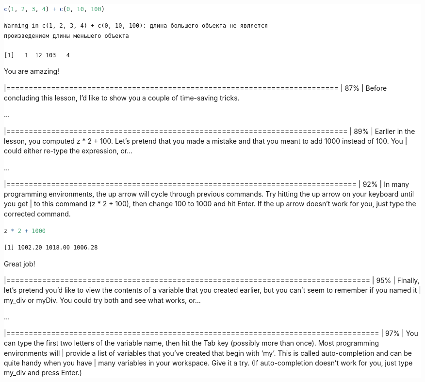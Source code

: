 ``` r
c(1, 2, 3, 4) + c(0, 10, 100)
```

    Warning in c(1, 2, 3, 4) + c(0, 10, 100): длина большего объекта не является
    произведением длины меньшего объекта

    [1]   1  12 103   4

You are amazing!

|==========================================================================
| 87% | Before concluding this lesson, I’d like to show you a couple of
time-saving tricks.

…

|============================================================================
| 89% | Earlier in the lesson, you computed z \* 2 + 100. Let’s pretend
that you made a mistake and that you meant to add 1000 instead of 100.
You | could either re-type the expression, or…

…

|==============================================================================
| 92% | In many programming environments, the up arrow will cycle
through previous commands. Try hitting the up arrow on your keyboard
until you get | to this command (z \* 2 + 100), then change 100 to 1000
and hit Enter. If the up arrow doesn’t work for you, just type the
corrected command.

``` r
z * 2 + 1000
```

    [1] 1002.20 1018.00 1006.28

Great job!

|=================================================================================
| 95% | Finally, let’s pretend you’d like to view the contents of a
variable that you created earlier, but you can’t seem to remember if you
named it | my_div or myDiv. You could try both and see what works, or…

…

|===================================================================================
| 97% | You can type the first two letters of the variable name, then
hit the Tab key (possibly more than once). Most programming environments
will | provide a list of variables that you’ve created that begin with
‘my’. This is called auto-completion and can be quite handy when you
have | many variables in your workspace. Give it a try. (If
auto-completion doesn’t work for you, just type my_div and press Enter.)
